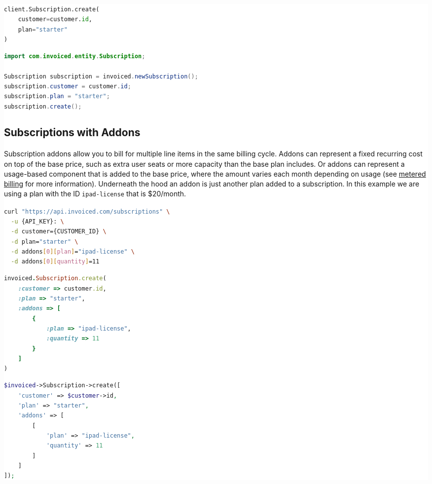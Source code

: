 ```python
client.Subscription.create(
	customer=customer.id,
	plan="starter"
)
```

```java
import com.invoiced.entity.Subscription;

Subscription subscription = invoiced.newSubscription();
subscription.customer = customer.id;
subscription.plan = "starter";
subscription.create();
```

## Subscriptions with Addons

Subscription addons allow you to bill for multiple line items in the same billing cycle. Addons can represent a fixed recurring cost on top of the base price, such as extra user seats or more capacity than the base plan includes. Or addons can represent a usage-based component that is added to the base price, where the amount varies each month depending on usage (see [metered billing](/resources/docs/dev/metered-billing) for more information). Underneath the hood an addon is just another plan added to a subscription. In this example we are using a plan with the ID `ipad-license` that is $20/month.

```bash
curl "https://api.invoiced.com/subscriptions" \
  -u {API_KEY}: \
  -d customer={CUSTOMER_ID} \
  -d plan="starter" \
  -d addons[0][plan]="ipad-license" \
  -d addons[0][quantity]=11

```

```ruby
invoiced.Subscription.create(
	:customer => customer.id,
	:plan => "starter",
	:addons => [
		{
			:plan => "ipad-license",
			:quantity => 11
		}
	]
)
```

```php
$invoiced->Subscription->create([
	'customer' => $customer->id,
	'plan' => "starter",
	'addons' => [
		[
			'plan' => "ipad-license",
			'quantity' => 11
		]
	]
]);
```
